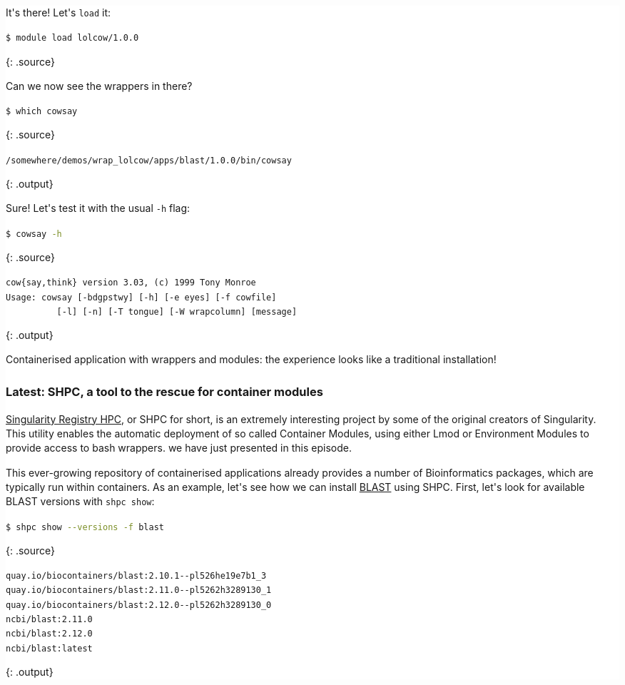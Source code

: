 It's there!  Let's `load` it:

```bash
$ module load lolcow/1.0.0
```
{: .source}

Can we now see the wrappers in there?

```bash
$ which cowsay
```
{: .source}

```
/somewhere/demos/wrap_lolcow/apps/blast/1.0.0/bin/cowsay
```
{: .output}

Sure! Let's test it with the usual `-h` flag:

```bash
$ cowsay -h
```
{: .source}

```
cow{say,think} version 3.03, (c) 1999 Tony Monroe
Usage: cowsay [-bdgpstwy] [-h] [-e eyes] [-f cowfile]
          [-l] [-n] [-T tongue] [-W wrapcolumn] [message]
```
{: .output}

Containerised application with wrappers and modules: the experience looks like a traditional installation!


### Latest: SHPC, a tool to the rescue for container modules

[Singularity Registry HPC](https://singularity-hpc.readthedocs.io), or SHPC for short,
is an extremely interesting project by some of the original creators of Singularity.  
This utility enables the automatic deployment of so called Container Modules,
using either Lmod or Environment Modules to provide access to bash wrappers.
we have just presented in this episode.  

This ever-growing repository of containerised applications already provides a number of
Bioinformatics packages, which are typically run within containers. As an example,
let's see how we can install [BLAST](https://blast.ncbi.nlm.nih.gov/Blast.cgi)
using SHPC.  First, let's look for available BLAST versions with `shpc show`:

```bash
$ shpc show --versions -f blast
```
{: .source}

```
quay.io/biocontainers/blast:2.10.1--pl526he19e7b1_3
quay.io/biocontainers/blast:2.11.0--pl5262h3289130_1
quay.io/biocontainers/blast:2.12.0--pl5262h3289130_0
ncbi/blast:2.11.0
ncbi/blast:2.12.0
ncbi/blast:latest
```
{: .output}
